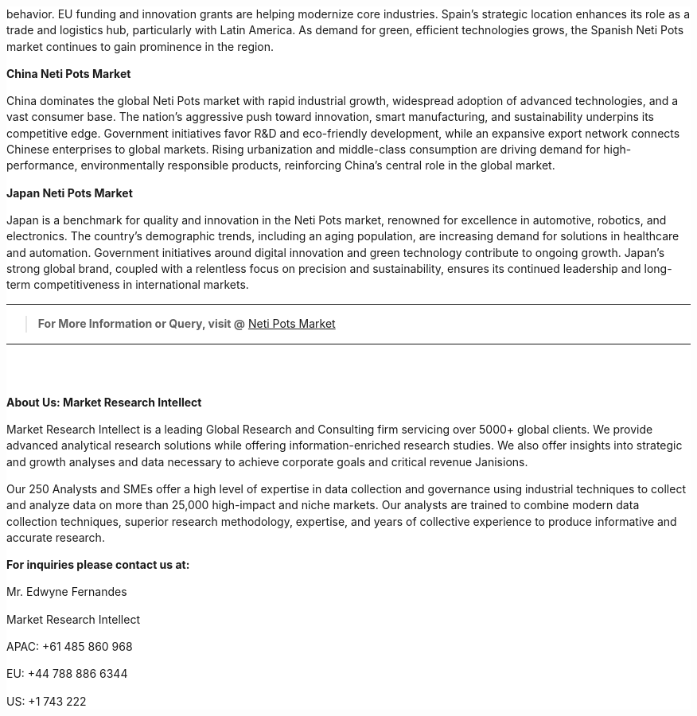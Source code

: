 behavior. EU funding and innovation grants are helping modernize core industries. Spain&rsquo;s strategic location enhances its role as a trade and logistics hub, particularly with Latin America. As demand for green, efficient technologies grows, the Spanish Neti Pots market continues to gain prominence in the region.</p><p class="" data-start="4977" data-end="5589"><strong data-start="4977" data-end="4998">China Neti Pots Market</strong></p><p class="" data-start="4977" data-end="5589">China dominates the global Neti Pots market with rapid industrial growth, widespread adoption of advanced technologies, and a vast consumer base. The nation&rsquo;s aggressive push toward innovation, smart manufacturing, and sustainability underpins its competitive edge. Government initiatives favor R&amp;D and eco-friendly development, while an expansive export network connects Chinese enterprises to global markets. Rising urbanization and middle-class consumption are driving demand for high-performance, environmentally responsible products, reinforcing China&rsquo;s central role in the global market.</p><p class="" data-start="5591" data-end="6162"><strong data-start="5591" data-end="5612">Japan Neti Pots Market</strong></p><p class="" data-start="5591" data-end="6162">Japan is a benchmark for quality and innovation in the Neti Pots market, renowned for excellence in automotive, robotics, and electronics. The country&rsquo;s demographic trends, including an aging population, are increasing demand for solutions in healthcare and automation. Government initiatives around digital innovation and green technology contribute to ongoing growth. Japan&rsquo;s strong global brand, coupled with a relentless focus on precision and sustainability, ensures its continued leadership and long-term competitiveness in international markets.</p><hr /><blockquote><p><span class="font-[700]"><strong>For More Information or Query, visit&nbsp;@</strong>&nbsp;</span><span class="font-[700]"><a href="https://www.marketresearchintellect.com/product/neti-pots-market/?utm_source=Linkedin&utm_medium=049" target="_blank" data-tracking-control-name="article-ssr-frontend-pulse_little-text-block" data-tracking-will-navigate="" data-test-link="">Neti Pots Market</a></span></p></blockquote><hr /><h3>&nbsp;</h3><p><strong><span class="font-[700]">About Us: Market Research Intellect</span></strong></p><p><span class="">Market Research Intellect is a leading Global Research and Consulting firm servicing over 5000+ global clients. We provide advanced analytical research solutions while offering information-enriched research studies.&nbsp;</span>We also offer insights into strategic and growth analyses and data necessary to achieve corporate goals and critical revenue Janisions.</p><p><span class="">Our 250 Analysts and SMEs offer a high level of expertise in data collection and governance using industrial techniques to collect and analyze data on more than 25,000 high-impact and niche markets. Our analysts are trained to combine modern data collection techniques, superior research methodology, expertise, and years of collective experience to produce informative and accurate research.</span></p><p><strong>For inquiries please contact us at:</strong></p><p>Mr. Edwyne Fernandes</p><p>Market Research Intellect</p><p>APAC: +61 485 860 968</p><p>EU: +44 788 886 6344</p><p>US: +1 743 222